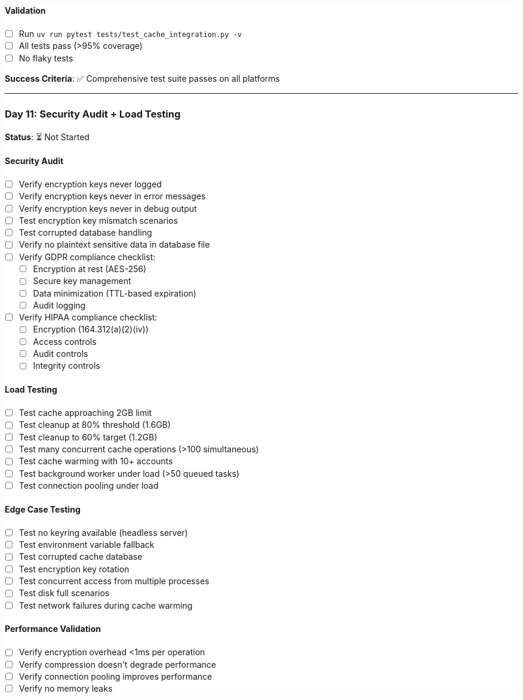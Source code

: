 #### Validation
- [ ] Run `uv run pytest tests/test_cache_integration.py -v`
- [ ] All tests pass (>95% coverage)
- [ ] No flaky tests

**Success Criteria**: ✅ Comprehensive test suite passes on all platforms

---

### Day 11: Security Audit + Load Testing

**Status**: ⏳ Not Started

#### Security Audit
- [ ] Verify encryption keys never logged
- [ ] Verify encryption keys never in error messages
- [ ] Verify encryption keys never in debug output
- [ ] Test encryption key mismatch scenarios
- [ ] Test corrupted database handling
- [ ] Verify no plaintext sensitive data in database file
- [ ] Verify GDPR compliance checklist:
  - [ ] Encryption at rest (AES-256)
  - [ ] Secure key management
  - [ ] Data minimization (TTL-based expiration)
  - [ ] Audit logging
- [ ] Verify HIPAA compliance checklist:
  - [ ] Encryption (164.312(a)(2)(iv))
  - [ ] Access controls
  - [ ] Audit controls
  - [ ] Integrity controls

#### Load Testing
- [ ] Test cache approaching 2GB limit
- [ ] Test cleanup at 80% threshold (1.6GB)
- [ ] Test cleanup to 60% target (1.2GB)
- [ ] Test many concurrent cache operations (>100 simultaneous)
- [ ] Test cache warming with 10+ accounts
- [ ] Test background worker under load (>50 queued tasks)
- [ ] Test connection pooling under load

#### Edge Case Testing
- [ ] Test no keyring available (headless server)
- [ ] Test environment variable fallback
- [ ] Test corrupted cache database
- [ ] Test encryption key rotation
- [ ] Test concurrent access from multiple processes
- [ ] Test disk full scenarios
- [ ] Test network failures during cache warming

#### Performance Validation
- [ ] Verify encryption overhead <1ms per operation
- [ ] Verify compression doesn't degrade performance
- [ ] Verify connection pooling improves performance
- [ ] Verify no memory leaks
